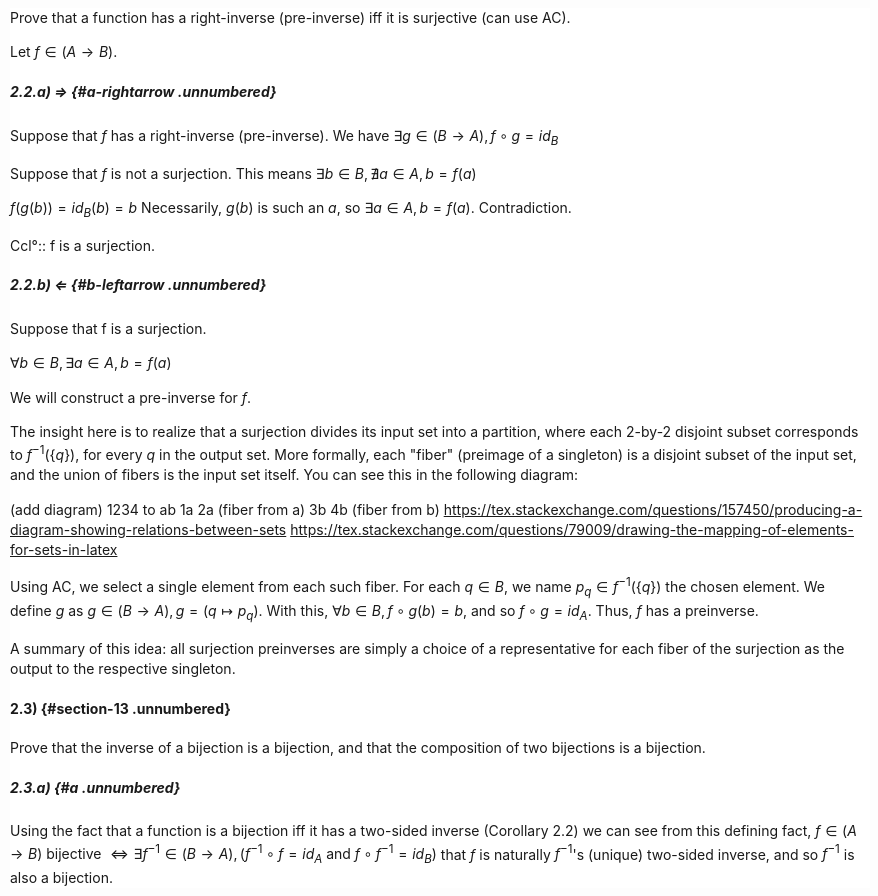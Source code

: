 Prove that a function has a right-inverse (pre-inverse) iff it is
surjective (can use AC).

Let $f \in (A \to B)$.

##### 2.2.a) $\Rightarrow$ {#a-rightarrow .unnumbered}

Suppose that $f$ has a right-inverse (pre-inverse). We have
$\exists g \in (B \to A), f \circ g = id_B$

Suppose that $f$ is not a surjection. This means
$\exists b \in B, \nexists a \in A, b = f(a)$

$f(g(b))= id_B (b) = b$ Necessarily, $g(b)$ is such an $a$, so
$\exists a \in A, b = f(a)$. Contradiction.

Ccl°:: f is a surjection.

##### 2.2.b) $\Leftarrow$ {#b-leftarrow .unnumbered}

Suppose that f is a surjection.

$\forall b \in B, \exists a \in A, b = f(a)$

We will construct a pre-inverse for $f$.

The insight here is to realize that a surjection divides its input set
into a partition, where each 2-by-2 disjoint subset corresponds to
$f^{-1}(\{q\})$, for every $q$ in the output set. More formally, each
\"fiber\" (preimage of a singleton) is a disjoint subset of the input
set, and the union of fibers is the input set itself. You can see this
in the following diagram:

(add diagram) 1234 to ab 1a 2a (fiber from a) 3b 4b (fiber from b)
https://tex.stackexchange.com/questions/157450/producing-a-diagram-showing-relations-between-sets
https://tex.stackexchange.com/questions/79009/drawing-the-mapping-of-elements-for-sets-in-latex

Using AC, we select a single element from each such fiber. For each
$q \in B$, we name $p_q \in f^{-1}(\{q\})$ the chosen element. We define
$g$ as $g \in (B \to A), g = (q \mapsto p_q)$. With this,
$\forall b \in B, f \circ g (b) = b$, and so $f \circ g = id_A$. Thus,
$f$ has a preinverse.

A summary of this idea: all surjection preinverses are simply a choice
of a representative for each fiber of the surjection as the output to
the respective singleton.

#### 2.3) {#section-13 .unnumbered}

Prove that the inverse of a bijection is a bijection, and that the
composition of two bijections is a bijection.

##### 2.3.a) {#a .unnumbered}

Using the fact that a function is a bijection iff it has a two-sided
inverse (Corollary 2.2) we can see from this defining fact,
$f \in (A \to B) \text{ bijective } \Leftrightarrow \exists f^{-1} \in (B \to A), (f^{-1} \circ f = id_A \text { and } f \circ f^{-1} = id_B)$
that $f$ is naturally $f^{-1}$'s (unique) two-sided inverse, and so
$f^{-1}$ is also a bijection.
